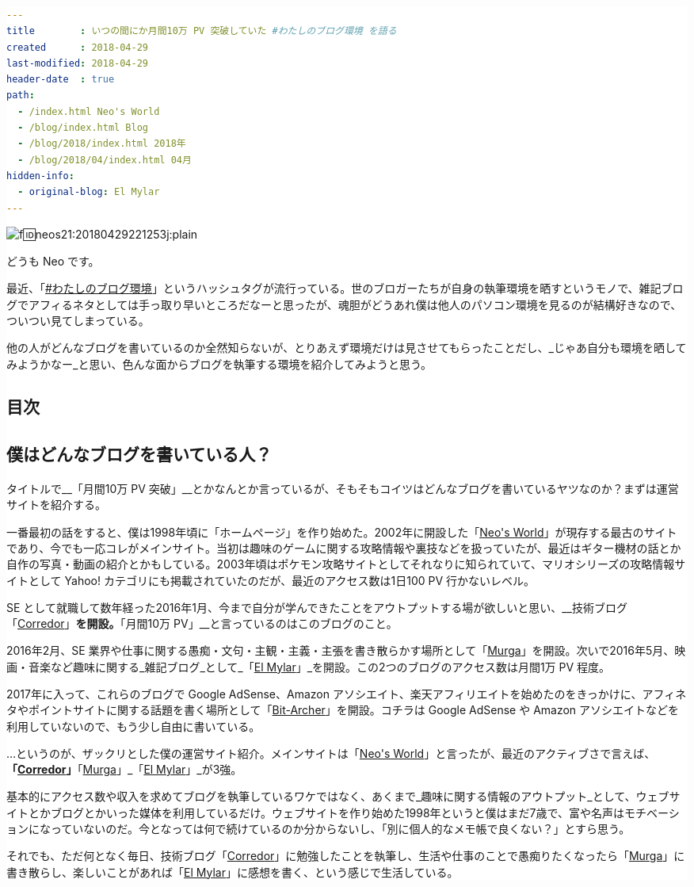 ```yaml
---
title        : いつの間にか月間10万 PV 突破していた #わたしのブログ環境 を語る
created      : 2018-04-29
last-modified: 2018-04-29
header-date  : true
path:
  - /index.html Neo's World
  - /blog/index.html Blog
  - /blog/2018/index.html 2018年
  - /blog/2018/04/index.html 04月
hidden-info:
  - original-blog: El Mylar
---
```


![f:id:neos21:20180429221253j:plain](https://cdn-ak.f.st-hatena.com/images/fotolife/n/neos21/20180429/20180429221253.jpg "f:id:neos21:20180429221253j:plain")

どうも Neo です。

最近、「[#わたしのブログ環境](https://tobalog.com/2018/04/blog-watashi/)」というハッシュタグが流行っている。世のブロガーたちが自身の執筆環境を晒すというモノで、雑記ブログでアフィるネタとしては手っ取り早いところだなーと思ったが、魂胆がどうあれ僕は他人のパソコン環境を見るのが結構好きなので、ついつい見てしまっている。

他の人がどんなブログを書いているのか全然知らないが、とりあえず環境だけは見させてもらったことだし、_じゃあ自分も環境を晒してみようかなー_と思い、色んな面からブログを執筆する環境を紹介してみようと思う。

## 目次

## 僕はどんなブログを書いている人？

タイトルで__「月間10万 PV 突破」__とかなんとか言っているが、そもそもコイツはどんなブログを書いているヤツなのか？まずは運営サイトを紹介する。

一番最初の話をすると、僕は1998年頃に「ホームページ」を作り始めた。2002年に開設した「[Neo's World](http://neo.s21.xrea.com/)」が現存する最古のサイトであり、今でも一応コレがメインサイト。当初は趣味のゲームに関する攻略情報や裏技などを扱っていたが、最近はギター機材の話とか自作の写真・動画の紹介とかもしている。2003年頃はポケモン攻略サイトとしてそれなりに知られていて、マリオシリーズの攻略情報サイトとして Yahoo! カテゴリにも掲載されていたのだが、最近のアクセス数は1日100 PV 行かないレベル。

SE として就職して数年経った2016年1月、今まで自分が学んできたことをアウトプットする場が欲しいと思い、__技術ブログ「[Corredor](http://neos21.hatenablog.com/)」__を開設。__「月間10万 PV」__と言っているのはこのブログのこと。

2016年2月、SE 業界や仕事に関する愚痴・文句・主観・主義・主張を書き散らかす場所として「[Murga](http://neos21.hatenablog.jp/)」を開設。次いで2016年5月、映画・音楽など趣味に関する_雑記ブログ_として_「[El Mylar](http://neos21.hateblo.jp/)」_を開設。この2つのブログのアクセス数は月間1万 PV 程度。

2017年に入って、これらのブログで Google AdSense、Amazon アソシエイト、楽天アフィリエイトを始めたのをきっかけに、アフィネタやポイントサイトに関する話題を書く場所として「[Bit-Archer](http://bit-archer.hatenablog.com/)」を開設。コチラは Google AdSense や Amazon アソシエイトなどを利用していないので、もう少し自由に書いている。

…というのが、ザックリとした僕の運営サイト紹介。メインサイトは「[Neo's World](http://neo.s21.xrea.com/)」と言ったが、最近のアクティブさで言えば、__「[Corredor](http://neos21.hatenablog.com/)」__「[Murga](http://neos21.hatenablog.jp/)」_「[El Mylar](http://neos21.hateblo.jp/)」_が3強。

基本的にアクセス数や収入を求めてブログを執筆しているワケではなく、あくまで_趣味に関する情報のアウトプット_として、ウェブサイトとかブログとかいった媒体を利用しているだけ。ウェブサイトを作り始めた1998年というと僕はまだ7歳で、富や名声はモチベーションになっていないのだ。今となっては何で続けているのか分からないし、「別に個人的なメモ帳で良くない？」とすら思う。

それでも、ただ何となく毎日、技術ブログ「[Corredor](http://neos21.hatenablog.com/)」に勉強したことを執筆し、生活や仕事のことで愚痴りたくなったら「[Murga](http://neos21.hatenablog.jp/)」に書き散らし、楽しいことがあれば「[El Mylar](http://neos21.hateblo.jp/)」に感想を書く、という感じで生活している。
